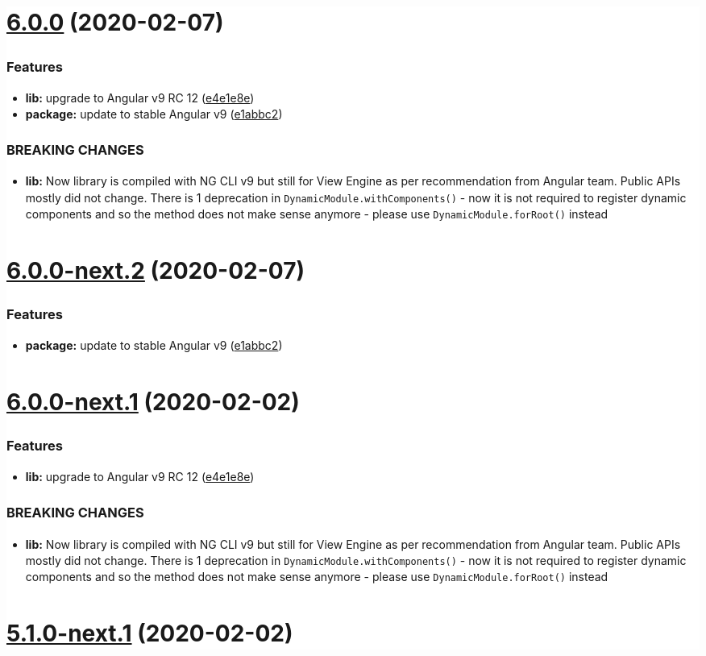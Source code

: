 # [6.0.0](https://github.com/gund/ng-dynamic-component/compare/v5.0.6...v6.0.0) (2020-02-07)


### Features

* **lib:** upgrade to Angular v9 RC 12 ([e4e1e8e](https://github.com/gund/ng-dynamic-component/commit/e4e1e8e3f27d5d60cf175696a572cf89b181313c))
* **package:** update to stable Angular v9 ([e1abbc2](https://github.com/gund/ng-dynamic-component/commit/e1abbc27b24e8a3774410a39bd2df80d366b9668))


### BREAKING CHANGES

* **lib:** Now library is compiled with NG CLI v9 but still for View Engine as per recommendation from Angular team.
Public APIs mostly did not change. There is 1 deprecation in `DynamicModule.withComponents()` - now it is not required to register dynamic components and so the method does not make sense anymore - please use `DynamicModule.forRoot()` instead

# [6.0.0-next.2](https://github.com/gund/ng-dynamic-component/compare/v6.0.0-next.1...v6.0.0-next.2) (2020-02-07)


### Features

* **package:** update to stable Angular v9 ([e1abbc2](https://github.com/gund/ng-dynamic-component/commit/e1abbc27b24e8a3774410a39bd2df80d366b9668))

# [6.0.0-next.1](https://github.com/gund/ng-dynamic-component/compare/v5.0.6...v6.0.0-next.1) (2020-02-02)


### Features

* **lib:** upgrade to Angular v9 RC 12 ([e4e1e8e](https://github.com/gund/ng-dynamic-component/commit/e4e1e8e3f27d5d60cf175696a572cf89b181313c))


### BREAKING CHANGES

* **lib:** Now library is compiled with NG CLI v9 but still for View Engine as per recommendation from Angular team.
Public APIs mostly did not change. There is 1 deprecation in `DynamicModule.withComponents()` - now it is not required to register dynamic components and so the method does not make sense anymore - please use `DynamicModule.forRoot()` instead

# [5.1.0-next.1](https://github.com/gund/ng-dynamic-component/compare/v5.0.5...v5.1.0-next.1) (2020-02-02)
